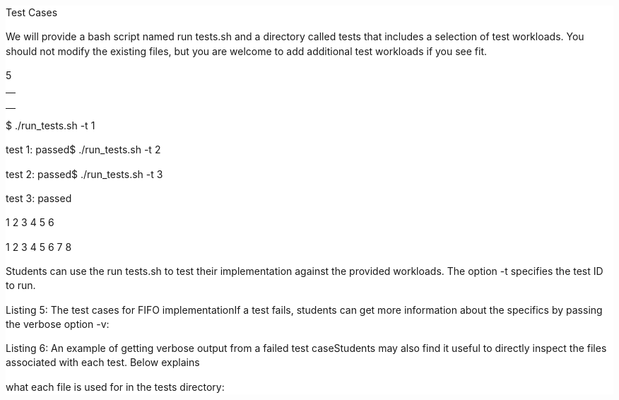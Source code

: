 </ol>

Test Cases

We will provide a bash script named run tests.sh and a directory called tests that includes a selection of test workloads. You should not modify the existing files, but you are welcome to add additional test workloads if you see fit.

5

<table>

 <tbody>

  <tr>

   <td></td>

  </tr>

  <tr>

   <td></td>

  </tr>

  <tr>

   <td></td>

  </tr>

  <tr>

   <td></td>

  </tr>

 </tbody>

</table>

$ ./run_tests.sh -t 1

test 1: passed$ ./run_tests.sh -t 2

test 2: passed$ ./run_tests.sh -t 3

test 3: passed

1 2 3 4 5 6

1 2 3 4 5 6 7 8

Students can use the run tests.sh to test their implementation against the provided workloads. The option -t specifies the test ID to run.

Listing 5: The test cases for FIFO implementationIf a test fails, students can get more information about the specifics by passing the verbose option -v:

Listing 6: An example of getting verbose output from a failed test caseStudents may also find it useful to directly inspect the files associated with each test. Below explains

what each file is used for in the tests directory:
